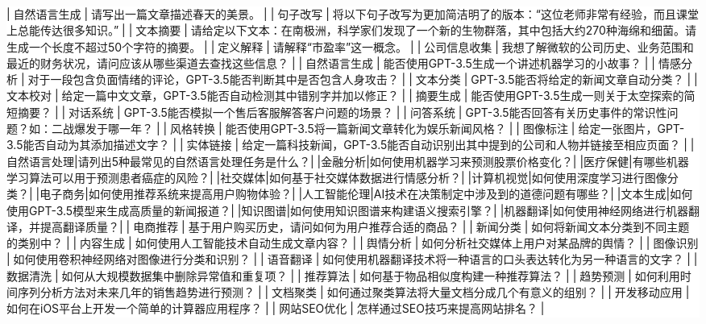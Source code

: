 | 自然语言生成                    | 请写出一篇文章描述春天的美景。                                                                                                                                                                                                                                                                                                                                                                      |
| 句子改写                          | 将以下句子改写为更加简洁明了的版本：“这位老师非常有经验，而且课堂上总能传达很多知识。”                                                                                                                                                                                                                                                                                                        |
| 文本摘要                          | 请给定以下文本：在南极洲，科学家们发现了一个新的生物群落，其中包括大约270种海绵和细菌。请生成一个长度不超过50个字符的摘要。                                                                                                                                                                                                                                                                          |
| 定义解释                          | 请解释“市盈率”这一概念。                                                                                                                                                                                                                                                                                                                                                                            |
| 公司信息收集                    | 我想了解微软的公司历史、业务范围和最近的财务状况，请问应该从哪些渠道去查找这些信息？                                                                                                                                                                                                                                                                                                               |
| 自然语言生成 | 能否使用GPT-3.5生成一个讲述机器学习的小故事？ |
| 情感分析 | 对于一段包含负面情绪的评论，GPT-3.5能否判断其中是否包含人身攻击？ |
| 文本分类 | GPT-3.5能否将给定的新闻文章自动分类？ |
| 文本校对 | 给定一篇中文文章，GPT-3.5能否自动检测其中错别字并加以修正？ |
| 摘要生成 | 能否使用GPT-3.5生成一则关于太空探索的简短摘要？ |
| 对话系统 | GPT-3.5能否模拟一个售后客服解答客户问题的场景？ |
| 问答系统 | GPT-3.5能否回答有关历史事件的常识性问题？如：二战爆发于哪一年？ |
| 风格转换 | 能否使用GPT-3.5将一篇新闻文章转化为娱乐新闻风格？ |
| 图像标注 | 给定一张图片，GPT-3.5能否自动为其添加描述文字？ |
| 实体链接 | 给定一篇科技新闻，GPT-3.5能否自动识别出其中提到的公司和人物并链接至相应页面？ |
|自然语言处理|请列出5种最常见的自然语言处理任务是什么？|
|金融分析|如何使用机器学习来预测股票价格变化？|
|医疗保健|有哪些机器学习算法可以用于预测患者癌症的风险？|
|社交媒体|如何基于社交媒体数据进行情感分析？|
|计算机视觉|如何使用深度学习进行图像分类？|
|电子商务|如何使用推荐系统来提高用户购物体验？|
|人工智能伦理|AI技术在决策制定中涉及到的道德问题有哪些？|
|文本生成|如何使用GPT-3.5模型来生成高质量的新闻报道？|
|知识图谱|如何使用知识图谱来构建语义搜索引擎？|
|机器翻译|如何使用神经网络进行机器翻译，并提高翻译质量？|
| 电商推荐 | 基于用户购买历史，请问如何为用户推荐合适的商品？ |
| 新闻分类 | 如何将新闻文本分类到不同主题的类别中？ |
| 内容生成 | 如何使用人工智能技术自动生成文章内容？ |
| 舆情分析 | 如何分析社交媒体上用户对某品牌的舆情？ |
| 图像识别 | 如何使用卷积神经网络对图像进行分类和识别？ |
| 语音翻译 | 如何使用机器翻译技术将一种语言的口头表达转化为另一种语言的文字？ |
| 数据清洗 | 如何从大规模数据集中删除异常值和重复项？ |
| 推荐算法 | 如何基于物品相似度构建一种推荐算法？ |
| 趋势预测 | 如何利用时间序列分析方法对未来几年的销售趋势进行预测？ |
| 文档聚类 | 如何通过聚类算法将大量文档分成几个有意义的组别？ |
| 开发移动应用 | 如何在iOS平台上开发一个简单的计算器应用程序？ |
| 网站SEO优化 | 怎样通过SEO技巧来提高网站排名？ |
